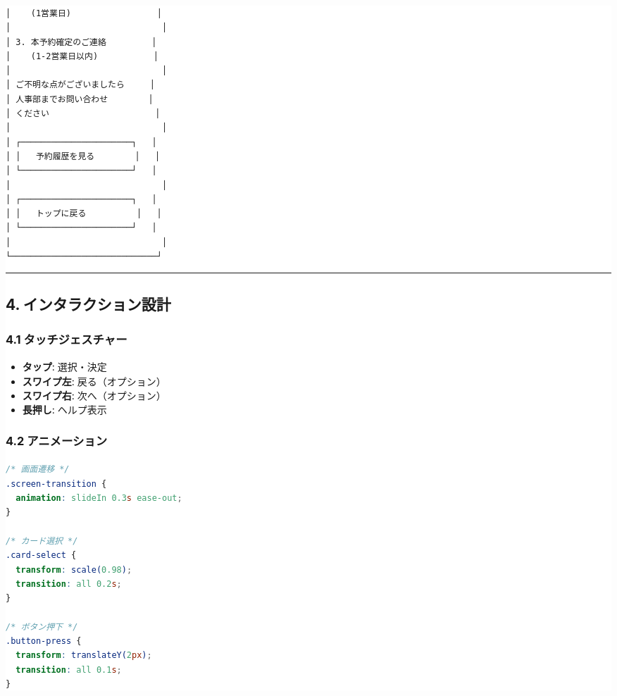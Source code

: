 ```
│    (1営業日)                 │
│                              │
│ 3. 本予約確定のご連絡         │
│    (1-2営業日以内)           │
│                              │
│ ご不明な点がございましたら     │
│ 人事部までお問い合わせ        │
│ ください                     │
│                              │
│ ┌──────────────────────┐   │
│ │   予約履歴を見る        │   │
│ └──────────────────────┘   │
│                              │
│ ┌──────────────────────┐   │
│ │   トップに戻る          │   │
│ └──────────────────────┘   │
│                              │
└─────────────────────────────┘
```

---

## 4. インタラクション設計

### 4.1 タッチジェスチャー
- **タップ**: 選択・決定
- **スワイプ左**: 戻る（オプション）
- **スワイプ右**: 次へ（オプション）
- **長押し**: ヘルプ表示

### 4.2 アニメーション
```css
/* 画面遷移 */
.screen-transition {
  animation: slideIn 0.3s ease-out;
}

/* カード選択 */
.card-select {
  transform: scale(0.98);
  transition: all 0.2s;
}

/* ボタン押下 */
.button-press {
  transform: translateY(2px);
  transition: all 0.1s;
}
```
